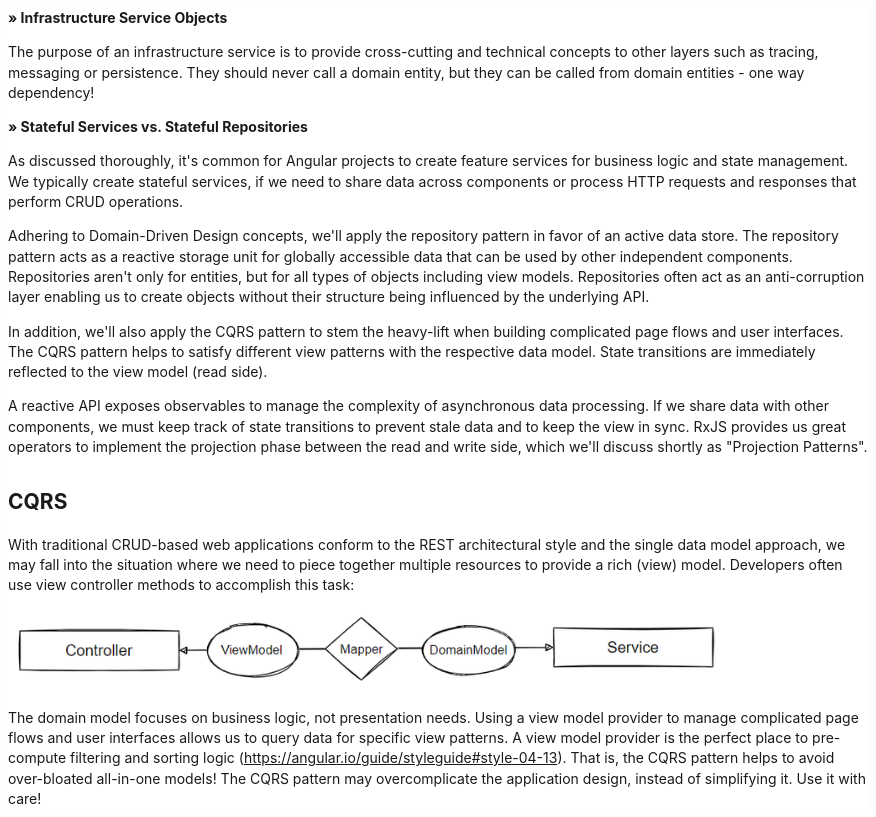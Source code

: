 **» Infrastructure Service Objects**<br/>

The purpose of an infrastructure service is to provide cross-cutting and technical concepts to other layers such as tracing, messaging or persistence.
They should never call a domain entity, but they can be called from domain entities - one way dependency!

**» Stateful Services vs. Stateful Repositories**<br/>

As discussed thoroughly, it's common for Angular projects to create feature services for business logic and state management.
We typically create stateful services, if we need to share data across components or process HTTP requests and responses that perform CRUD operations.

Adhering to Domain-Driven Design concepts, we'll apply the repository pattern in favor of an active data store. The repository pattern acts as a reactive storage unit
for globally accessible data that can be used by other independent components. Repositories aren't only for entities, but for all types of objects
including view models. Repositories often act as an anti-corruption layer enabling us to create objects without their structure
being influenced by the underlying API.

In addition, we'll also apply the CQRS pattern to stem the heavy-lift when building complicated page flows and user interfaces.
The CQRS pattern helps to satisfy different view patterns with the respective data model. State transitions are immediately reflected 
to the view model (read side).

A reactive API exposes observables to manage the complexity of asynchronous data processing. If we share data with
other components, we must keep track of state transitions to prevent stale data and to keep the view in sync. RxJS provides us great operators to
implement the projection phase between the read and write side, which we'll discuss shortly as "Projection Patterns".

## CQRS

With traditional CRUD-based web applications conform to the REST architectural style and the single data model approach, we may fall into the situation
where we need to piece together multiple resources to provide a rich (view) model. Developers often use view controller methods to accomplish this task:

![](src/assets/images/Up_Down_Flow.png)

The domain model focuses on business logic, not presentation needs. Using a view model provider to manage complicated page flows and user
interfaces allows us to query data for specific view patterns. A view model provider is the perfect place to pre-compute filtering and 
sorting logic (https://angular.io/guide/styleguide#style-04-13). That is, the CQRS pattern helps to avoid over-bloated all-in-one models!
The CQRS pattern may overcomplicate the application design, instead of simplifying it. Use it with care!
